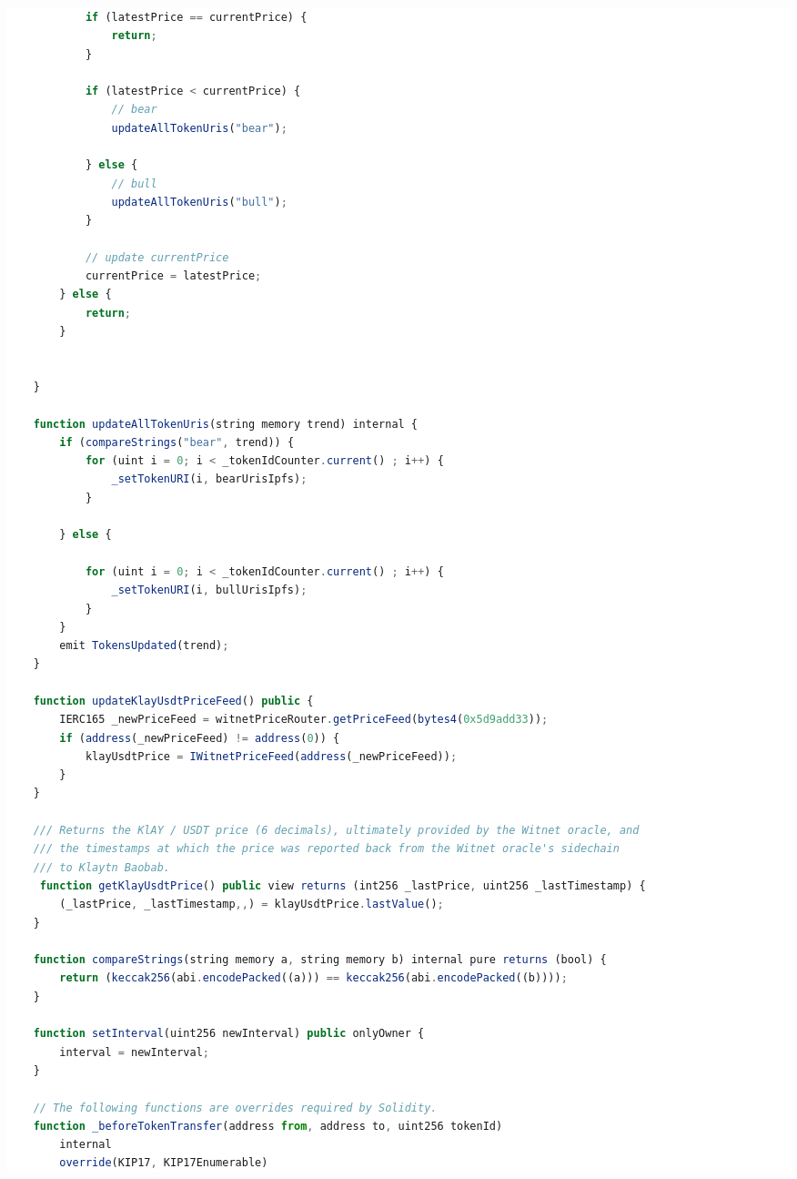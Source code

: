 ```javascript
            if (latestPrice == currentPrice) {
                return;
            }

            if (latestPrice < currentPrice) {
                // bear
                updateAllTokenUris("bear");

            } else {
                // bull
                updateAllTokenUris("bull");
            }

            // update currentPrice
            currentPrice = latestPrice;
        } else {
            return;
        }

       
    }

    function updateAllTokenUris(string memory trend) internal {
        if (compareStrings("bear", trend)) {
            for (uint i = 0; i < _tokenIdCounter.current() ; i++) {
                _setTokenURI(i, bearUrisIpfs);
            } 
            
        } else {     

            for (uint i = 0; i < _tokenIdCounter.current() ; i++) {
                _setTokenURI(i, bullUrisIpfs);
            }  
        }   
        emit TokensUpdated(trend);
    }
    
    function updateKlayUsdtPriceFeed() public {
        IERC165 _newPriceFeed = witnetPriceRouter.getPriceFeed(bytes4(0x5d9add33));
        if (address(_newPriceFeed) != address(0)) {
            klayUsdtPrice = IWitnetPriceFeed(address(_newPriceFeed));
        }
    }

    /// Returns the KlAY / USDT price (6 decimals), ultimately provided by the Witnet oracle, and
    /// the timestamps at which the price was reported back from the Witnet oracle's sidechain 
    /// to Klaytn Baobab. 
     function getKlayUsdtPrice() public view returns (int256 _lastPrice, uint256 _lastTimestamp) {
        (_lastPrice, _lastTimestamp,,) = klayUsdtPrice.lastValue();
    }

    function compareStrings(string memory a, string memory b) internal pure returns (bool) {
        return (keccak256(abi.encodePacked((a))) == keccak256(abi.encodePacked((b))));
    }

    function setInterval(uint256 newInterval) public onlyOwner {
        interval = newInterval;
    }

    // The following functions are overrides required by Solidity.
    function _beforeTokenTransfer(address from, address to, uint256 tokenId)
        internal
        override(KIP17, KIP17Enumerable)
```